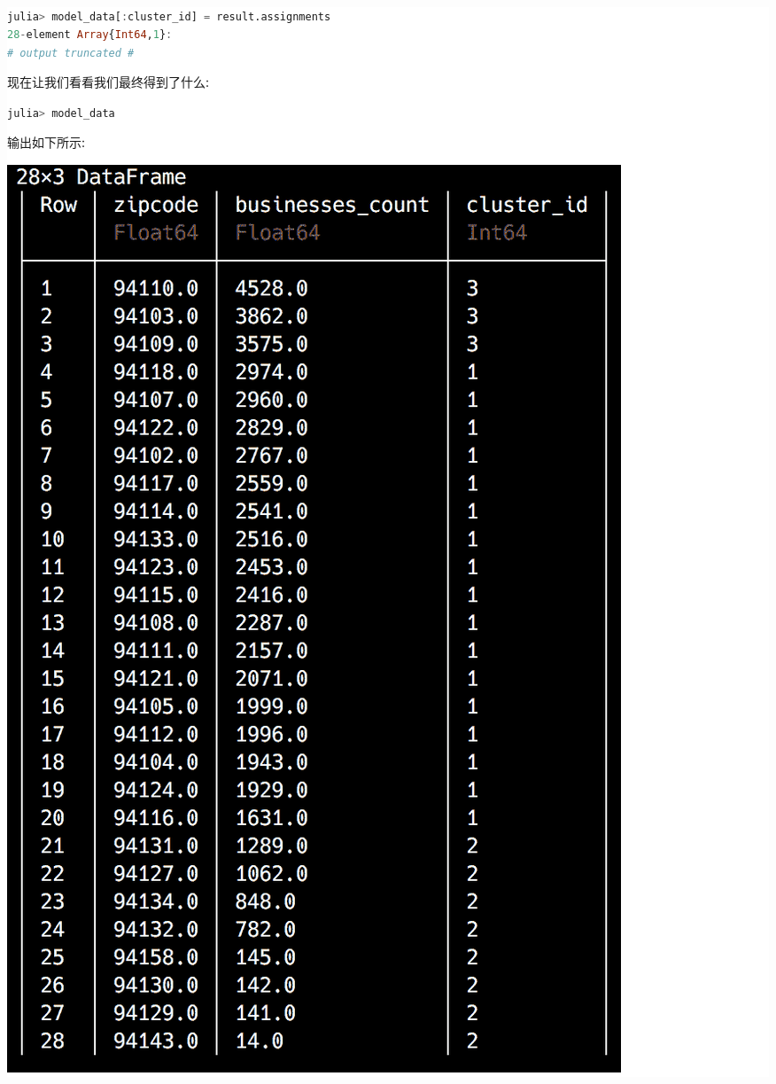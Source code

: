 ```jl
julia> model_data[:cluster_id] = result.assignments 
28-element Array{Int64,1}: 
# output truncated #
```

现在让我们看看我们最终得到了什么:

```jl
julia> model_data
```

输出如下所示:

![](img/56e2d71e-dee6-4766-ba2e-4315548961e3.png)